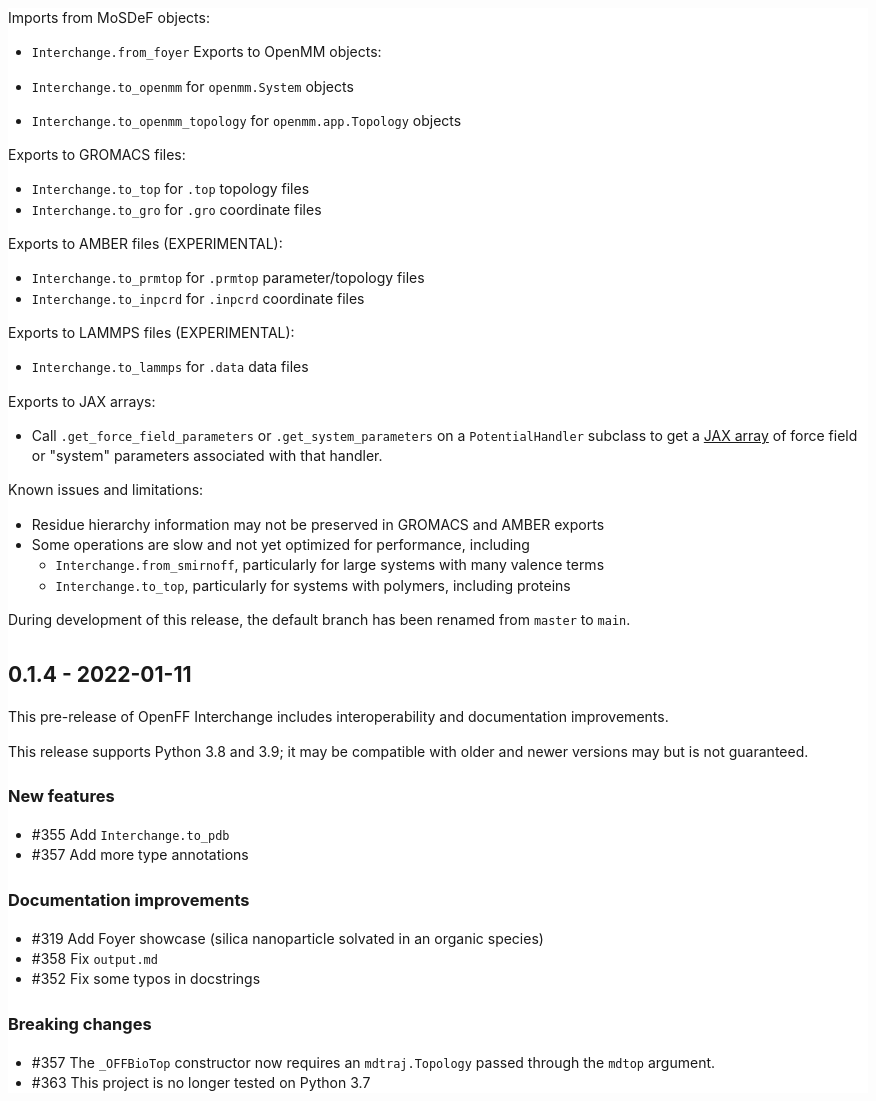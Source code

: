 Imports from MoSDeF objects:

* `Interchange.from_foyer`
Exports to OpenMM objects:

* `Interchange.to_openmm` for `openmm.System` objects
* `Interchange.to_openmm_topology` for `openmm.app.Topology` objects

Exports to GROMACS files:

* `Interchange.to_top` for `.top` topology files
* `Interchange.to_gro` for `.gro` coordinate files

Exports to AMBER files (EXPERIMENTAL):

* `Interchange.to_prmtop` for `.prmtop` parameter/topology files
* `Interchange.to_inpcrd` for `.inpcrd` coordinate files

Exports to LAMMPS files (EXPERIMENTAL):

* `Interchange.to_lammps` for `.data` data files

Exports to JAX arrays:

* Call `.get_force_field_parameters` or `.get_system_parameters` on a `PotentialHandler` subclass to get a [JAX array](https://jax.readthedocs.io/en/latest/_autosummary/jax.numpy.array.html) of force field or "system" parameters associated with that handler.

Known issues and limitations:

* Residue hierarchy information may not be preserved in GROMACS and AMBER exports
* Some operations are slow and not yet optimized for performance, including
  * `Interchange.from_smirnoff`, particularly for large systems with many valence terms
  * `Interchange.to_top`, particularly for systems with polymers, including proteins

During development of this release, the default branch has been renamed from `master` to `main`.

## 0.1.4 - 2022-01-11

This pre-release of OpenFF Interchange includes interoperability and documentation improvements.

This release supports Python 3.8 and 3.9; it may be compatible with older and newer versions may but is not guaranteed.

### New features

* #355 Add `Interchange.to_pdb`
* #357 Add more type annotations

### Documentation improvements

* #319 Add Foyer showcase (silica nanoparticle solvated in an organic species)
* #358 Fix `output.md`
* #352 Fix some typos in docstrings

### Breaking changes

* #357 The `_OFFBioTop` constructor now requires an `mdtraj.Topology` passed through the `mdtop` argument.
* #363 This project is no longer tested on Python 3.7
